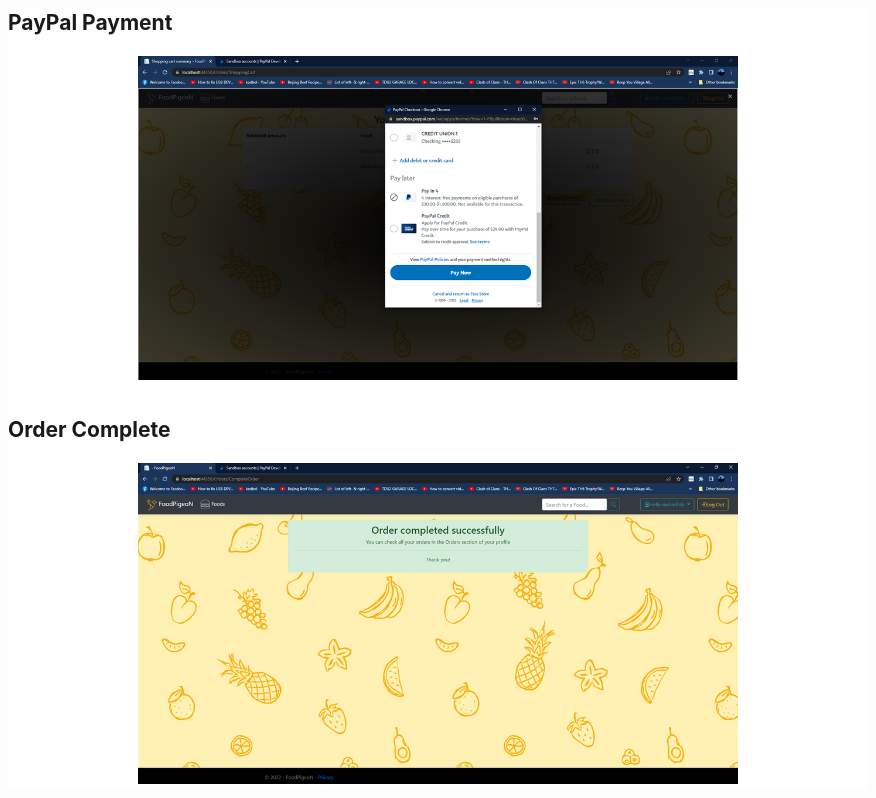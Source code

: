 <h2>PayPal Payment</h2>
<p align = center>
<img src = "image/PaypalPayment.PNG" alt = "" title = "" width = "600">
</p>


<h2>Order Complete</h2>
<p align = center>
<img src = "image/PaymentComplete.PNG" alt = "" title = "" width = "600">
</p>
